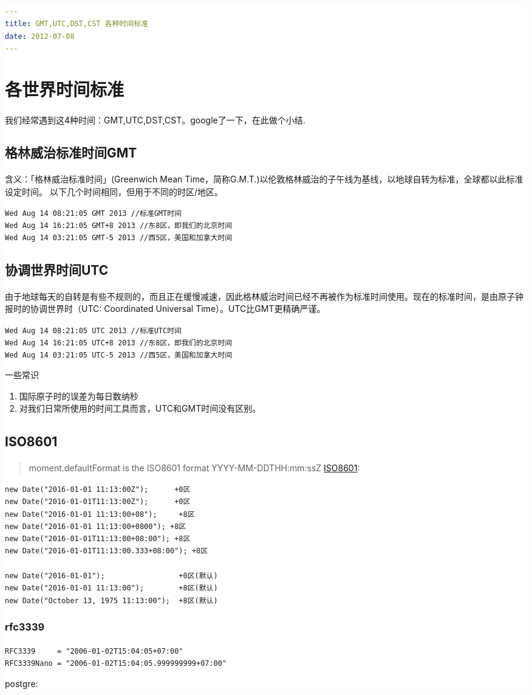 ```yaml
---
title: GMT,UTC,DST,CST 各种时间标准
date: 2012-07-08
---
```

# 各世界时间标准
我们经常遇到这4种时间：GMT,UTC,DST,CST。google了一下，在此做个小结.

## 格林威治标准时间GMT
含义：「格林威治标准时间」(Greenwich Mean Time，简称G.M.T.)以伦敦格林威治的子午线为基线，以地球自转为标准，全球都以此标准设定时间。
以下几个时间相同，但用于不同的时区/地区。

	Wed Aug 14 08:21:05 GMT 2013 //标准GMT时间
	Wed Aug 14 16:21:05 GMT+8 2013 //东8区，即我们的北京时间
	Wed Aug 14 03:21:05 GMT-5 2013 //西5区，美国和加拿大时间

## 协调世界时间UTC
由于地球每天的自转是有些不规则的，而且正在缓慢减速，因此格林威治时间已经不再被作为标准时间使用。现在的标准时间，是由原子钟报时的协调世界时（UTC: Coordinated Universal Time）。UTC比GMT更精确严谨。

	Wed Aug 14 08:21:05 UTC 2013 //标准UTC时间
	Wed Aug 14 16:21:05 UTC+8 2013 //东8区，即我们的北京时间
	Wed Aug 14 03:21:05 UTC-5 2013 //西5区，美国和加拿大时间

一些常识
1. 国际原子时的误差为每日数纳秒
2. 对我们日常所使用的时间工具而言，UTC和GMT时间没有区别。

## ISO8601
> moment.defaultFormat is the ISO8601 format YYYY-MM-DDTHH:mm:ssZ
[ISO8601](https://en.wikipedia.org/wiki/ISO_8601):


    new Date("2016-01-01 11:13:00Z");      +0区
    new Date("2016-01-01T11:13:00Z");      +0区
	new Date("2016-01-01 11:13:00+08");     +8区
	new Date("2016-01-01 11:13:00+0800"); +8区
	new Date("2016-01-01T11:13:00+08:00"); +8区
	new Date("2016-01-01T11:13:00.333+08:00"); +8区

	new Date("2016-01-01");                 +0区(默认)
	new Date("2016-01-01 11:13:00");        +8区(默认)
	new Date("October 13, 1975 11:13:00");  +8区(默认)

### rfc3339
    RFC3339     = "2006-01-02T15:04:05+07:00"
    RFC3339Nano = "2006-01-02T15:04:05.999999999+07:00"

postgre:
